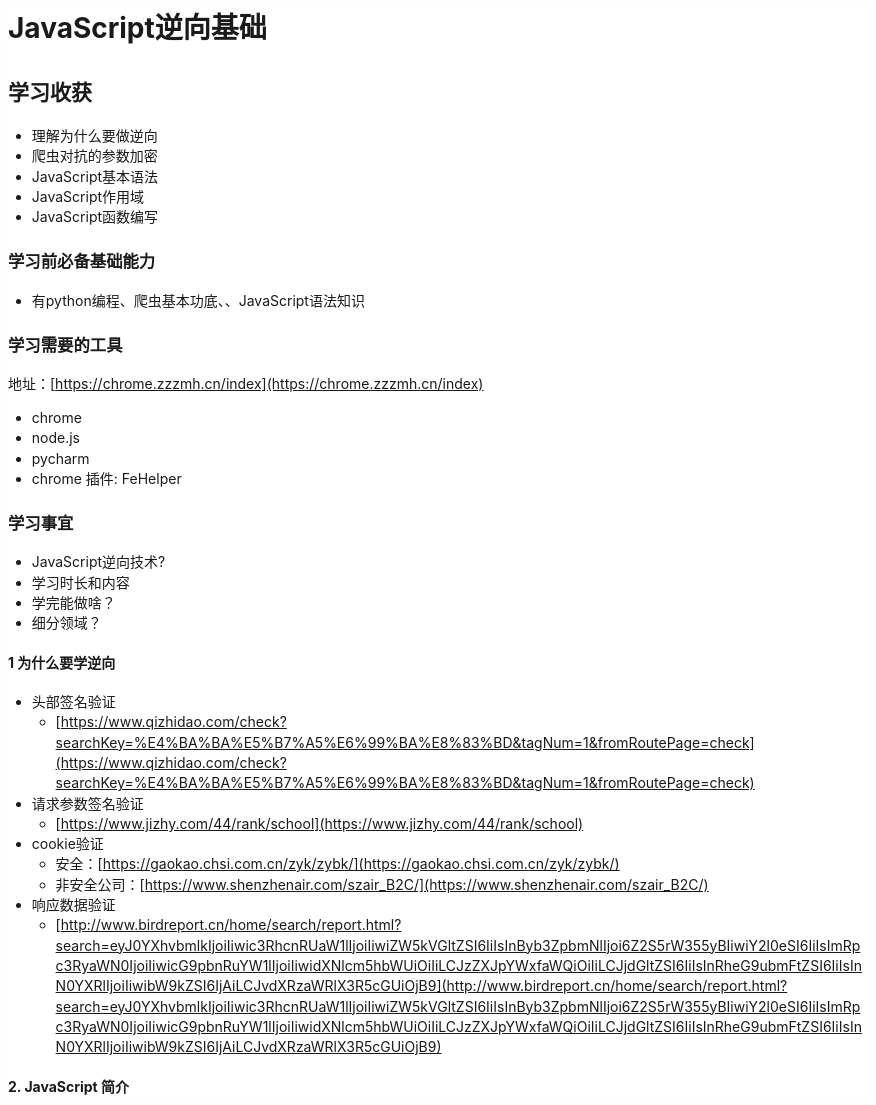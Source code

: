 # JavaScript逆向基础

## 学习收获

- 理解为什么要做逆向
- 爬虫对抗的参数加密
- JavaScript基本语法
- JavaScript作用域
- JavaScript函数编写

### 学习前必备基础能力

- 有python编程、爬虫基本功底、、JavaScript语法知识

### 学习需要的工具

地址：[https://chrome.zzzmh.cn/index](https://chrome.zzzmh.cn/index)

- chrome
- node.js
- pycharm
- chrome 插件: FeHelper

### 学习事宜

- JavaScript逆向技术?
- 学习时长和内容
- 学完能做啥？
- 细分领域？

#### 1 为什么要学逆向

- 头部签名验证
  - [https://www.qizhidao.com/check?searchKey=%E4%BA%BA%E5%B7%A5%E6%99%BA%E8%83%BD&tagNum=1&fromRoutePage=check](https://www.qizhidao.com/check?searchKey=%E4%BA%BA%E5%B7%A5%E6%99%BA%E8%83%BD&tagNum=1&fromRoutePage=check)
- 请求参数签名验证
  - [https://www.jizhy.com/44/rank/school](https://www.jizhy.com/44/rank/school)
- cookie验证
  - 安全：[https://gaokao.chsi.com.cn/zyk/zybk/](https://gaokao.chsi.com.cn/zyk/zybk/)
  - 非安全公司：[https://www.shenzhenair.com/szair_B2C/](https://www.shenzhenair.com/szair_B2C/)
- 响应数据验证
  - [http://www.birdreport.cn/home/search/report.html?search=eyJ0YXhvbmlkIjoiIiwic3RhcnRUaW1lIjoiIiwiZW5kVGltZSI6IiIsInByb3ZpbmNlIjoi6Z2S5rW355yBIiwiY2l0eSI6IiIsImRpc3RyaWN0IjoiIiwicG9pbnRuYW1lIjoiIiwidXNlcm5hbWUiOiIiLCJzZXJpYWxfaWQiOiIiLCJjdGltZSI6IiIsInRheG9ubmFtZSI6IiIsInN0YXRlIjoiIiwibW9kZSI6IjAiLCJvdXRzaWRlX3R5cGUiOjB9](http://www.birdreport.cn/home/search/report.html?search=eyJ0YXhvbmlkIjoiIiwic3RhcnRUaW1lIjoiIiwiZW5kVGltZSI6IiIsInByb3ZpbmNlIjoi6Z2S5rW355yBIiwiY2l0eSI6IiIsImRpc3RyaWN0IjoiIiwicG9pbnRuYW1lIjoiIiwidXNlcm5hbWUiOiIiLCJzZXJpYWxfaWQiOiIiLCJjdGltZSI6IiIsInRheG9ubmFtZSI6IiIsInN0YXRlIjoiIiwibW9kZSI6IjAiLCJvdXRzaWRlX3R5cGUiOjB9)

#### 2.  JavaScript 简介
